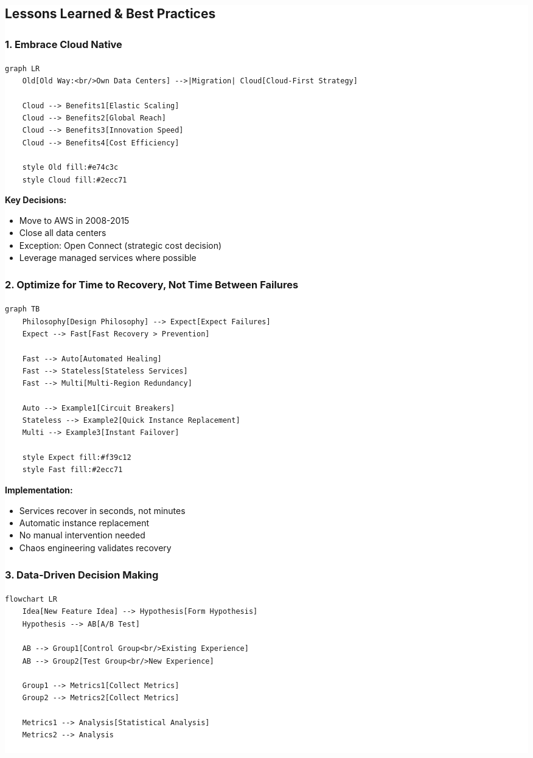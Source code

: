 ## Lessons Learned & Best Practices

### 1. **Embrace Cloud Native**

```mermaid
graph LR
    Old[Old Way:<br/>Own Data Centers] -->|Migration| Cloud[Cloud-First Strategy]
    
    Cloud --> Benefits1[Elastic Scaling]
    Cloud --> Benefits2[Global Reach]
    Cloud --> Benefits3[Innovation Speed]
    Cloud --> Benefits4[Cost Efficiency]
    
    style Old fill:#e74c3c
    style Cloud fill:#2ecc71
```

**Key Decisions:**
- Move to AWS in 2008-2015
- Close all data centers
- Exception: Open Connect (strategic cost decision)
- Leverage managed services where possible

### 2. **Optimize for Time to Recovery, Not Time Between Failures**

```mermaid
graph TB
    Philosophy[Design Philosophy] --> Expect[Expect Failures]
    Expect --> Fast[Fast Recovery > Prevention]
    
    Fast --> Auto[Automated Healing]
    Fast --> Stateless[Stateless Services]
    Fast --> Multi[Multi-Region Redundancy]
    
    Auto --> Example1[Circuit Breakers]
    Stateless --> Example2[Quick Instance Replacement]
    Multi --> Example3[Instant Failover]
    
    style Expect fill:#f39c12
    style Fast fill:#2ecc71
```

**Implementation:**
- Services recover in seconds, not minutes
- Automatic instance replacement
- No manual intervention needed
- Chaos engineering validates recovery

### 3. **Data-Driven Decision Making**

```mermaid
flowchart LR
    Idea[New Feature Idea] --> Hypothesis[Form Hypothesis]
    Hypothesis --> AB[A/B Test]
    
    AB --> Group1[Control Group<br/>Existing Experience]
    AB --> Group2[Test Group<br/>New Experience]
    
    Group1 --> Metrics1[Collect Metrics]
    Group2 --> Metrics2[Collect Metrics]
    
    Metrics1 --> Analysis[Statistical Analysis]
    Metrics2 --> Analysis
    
```